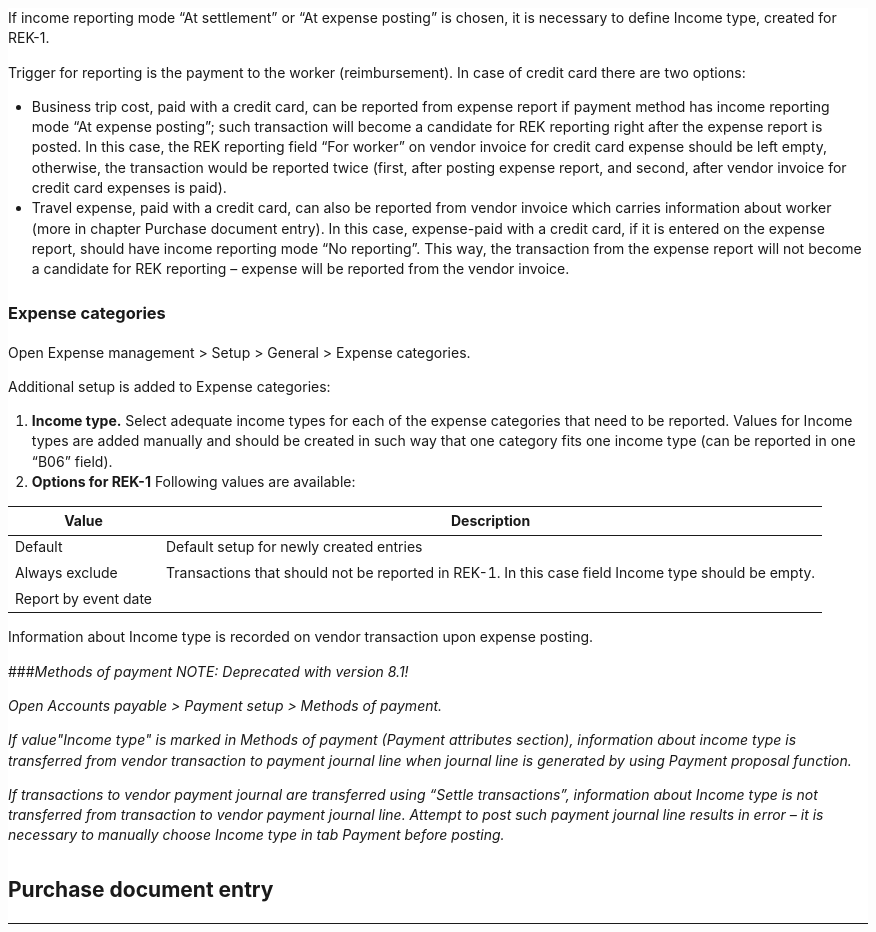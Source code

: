 If income reporting mode “At settlement” or “At expense posting” is chosen, it is necessary to define Income type, created for REK-1.

Trigger for reporting is the payment to the worker (reimbursement). In case of credit card there are two options:
   - Business trip cost, paid with a credit card, can be reported from expense report if payment method has income reporting mode “At expense posting”; such transaction will become a candidate for REK reporting right after the expense report is posted. In this case, the REK reporting field “For worker” on vendor invoice for credit card expense should be left empty, otherwise, the transaction would be reported twice (first, after posting expense report, and second, after vendor invoice for credit card expenses is paid).
   - Travel expense, paid with a credit card, can also be reported from vendor invoice which carries information about worker (more in chapter Purchase document entry). In this case, expense-paid with a credit card, if it is entered on the expense report, should have income reporting mode “No reporting”. This way, the transaction from the expense report will not become a candidate for REK reporting – expense will be reported from the vendor invoice. 

### Expense categories

Open Expense management > Setup > General > Expense categories.

Additional setup is added to Expense categories: 
1. **Income type.** Select adequate income types for each of the expense categories that need to be reported. Values for Income types are added manually and should be created in such way that one category fits one income type (can be reported in one “B06” field). 
2. **Options for REK-1** Following values are available: 

|**Value**|**Description**|
|--|--|
|Default|Default setup for newly created entries  |
|Always exclude  |Transactions that should not be reported in REK-1. In this case field Income type should be empty.  |
|Report by event date  |  |
 
Information about Income type is recorded on vendor transaction upon expense posting.

###_Methods of payment_
_NOTE: Deprecated with version 8.1!_

_Open Accounts payable > Payment setup > Methods of payment._

_If value"Income type" is marked in Methods of payment (Payment attributes section), information about income type is transferred from vendor transaction to payment journal line when journal line is generated by using Payment proposal function._ 

_If transactions to vendor payment journal are transferred using “Settle transactions”, information about Income type is not transferred from transaction to vendor payment journal line. Attempt to post such payment journal line results in error – it is necessary to manually choose Income type in tab Payment before posting._
 
## **Purchase document entry**
---
